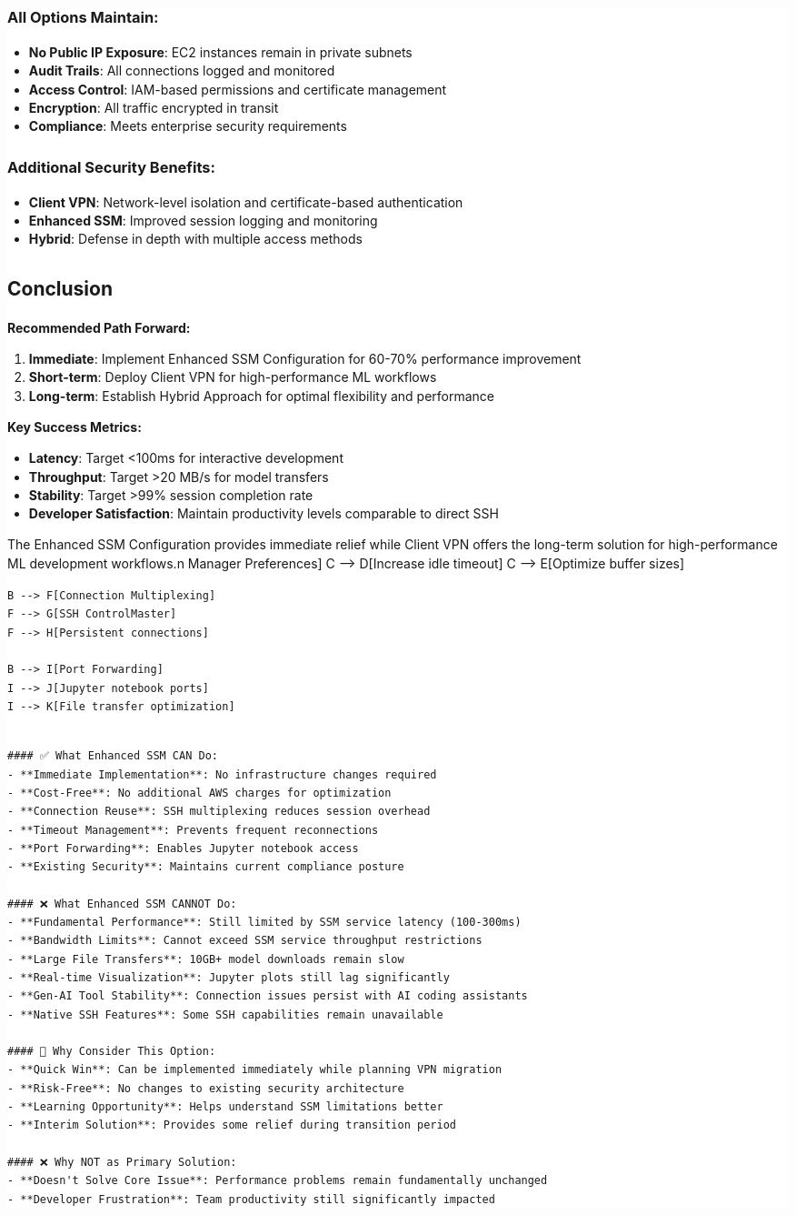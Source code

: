 ### All Options Maintain:
- **No Public IP Exposure**: EC2 instances remain in private subnets
- **Audit Trails**: All connections logged and monitored
- **Access Control**: IAM-based permissions and certificate management
- **Encryption**: All traffic encrypted in transit
- **Compliance**: Meets enterprise security requirements

### Additional Security Benefits:
- **Client VPN**: Network-level isolation and certificate-based authentication
- **Enhanced SSM**: Improved session logging and monitoring
- **Hybrid**: Defense in depth with multiple access methods

## Conclusion

**Recommended Path Forward:**
1. **Immediate**: Implement Enhanced SSM Configuration for 60-70% performance improvement
2. **Short-term**: Deploy Client VPN for high-performance ML workflows
3. **Long-term**: Establish Hybrid Approach for optimal flexibility and performance

**Key Success Metrics:**
- **Latency**: Target <100ms for interactive development
- **Throughput**: Target >20 MB/s for model transfers
- **Stability**: Target >99% session completion rate
- **Developer Satisfaction**: Maintain productivity levels comparable to direct SSH

The Enhanced SSM Configuration provides immediate relief while Client VPN offers the long-term solution for high-performance ML development workflows.n Manager Preferences]
    C --> D[Increase idle timeout]
    C --> E[Optimize buffer sizes]
    
    B --> F[Connection Multiplexing]
    F --> G[SSH ControlMaster]
    F --> H[Persistent connections]
    
    B --> I[Port Forwarding]
    I --> J[Jupyter notebook ports]
    I --> K[File transfer optimization]
```

#### ✅ What Enhanced SSM CAN Do:
- **Immediate Implementation**: No infrastructure changes required
- **Cost-Free**: No additional AWS charges for optimization
- **Connection Reuse**: SSH multiplexing reduces session overhead
- **Timeout Management**: Prevents frequent reconnections
- **Port Forwarding**: Enables Jupyter notebook access
- **Existing Security**: Maintains current compliance posture

#### ❌ What Enhanced SSM CANNOT Do:
- **Fundamental Performance**: Still limited by SSM service latency (100-300ms)
- **Bandwidth Limits**: Cannot exceed SSM service throughput restrictions
- **Large File Transfers**: 10GB+ model downloads remain slow
- **Real-time Visualization**: Jupyter plots still lag significantly
- **Gen-AI Tool Stability**: Connection issues persist with AI coding assistants
- **Native SSH Features**: Some SSH capabilities remain unavailable

#### 🔧 Why Consider This Option:
- **Quick Win**: Can be implemented immediately while planning VPN migration
- **Risk-Free**: No changes to existing security architecture
- **Learning Opportunity**: Helps understand SSM limitations better
- **Interim Solution**: Provides some relief during transition period

#### ❌ Why NOT as Primary Solution:
- **Doesn't Solve Core Issue**: Performance problems remain fundamentally unchanged
- **Developer Frustration**: Team productivity still significantly impacted
```